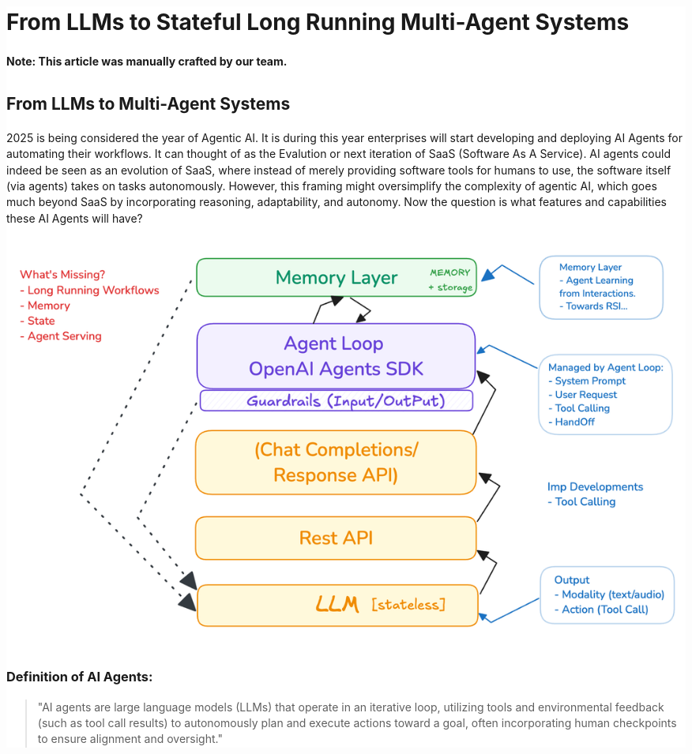 # From LLMs to Stateful Long Running Multi-Agent Systems

**Note: This article was manually crafted by our team.**

## From LLMs to Multi-Agent Systems

2025 is being considered the year of Agentic AI. It is during this year enterprises will start developing and deploying AI Agents for automating their workflows. It can thought of as the Evalution or next iteration of SaaS (Software As A Service). AI agents could indeed be seen as an evolution of SaaS, where instead of merely providing software tools for humans to use, the software itself (via agents) takes on tasks autonomously. However, this framing might oversimplify the complexity of agentic AI, which goes much beyond SaaS by incorporating reasoning, adaptability, and autonomy. Now the question is what features and capabilities these AI Agents will have?

![Agent Orchestration Layer](./agent-orchestration-layer.png)

### Definition of AI Agents:

> "AI agents are large language models (LLMs) that operate in an iterative loop, utilizing tools and environmental feedback (such as tool call results) to autonomously plan and execute actions toward a goal, often incorporating human checkpoints to ensure alignment and oversight."
